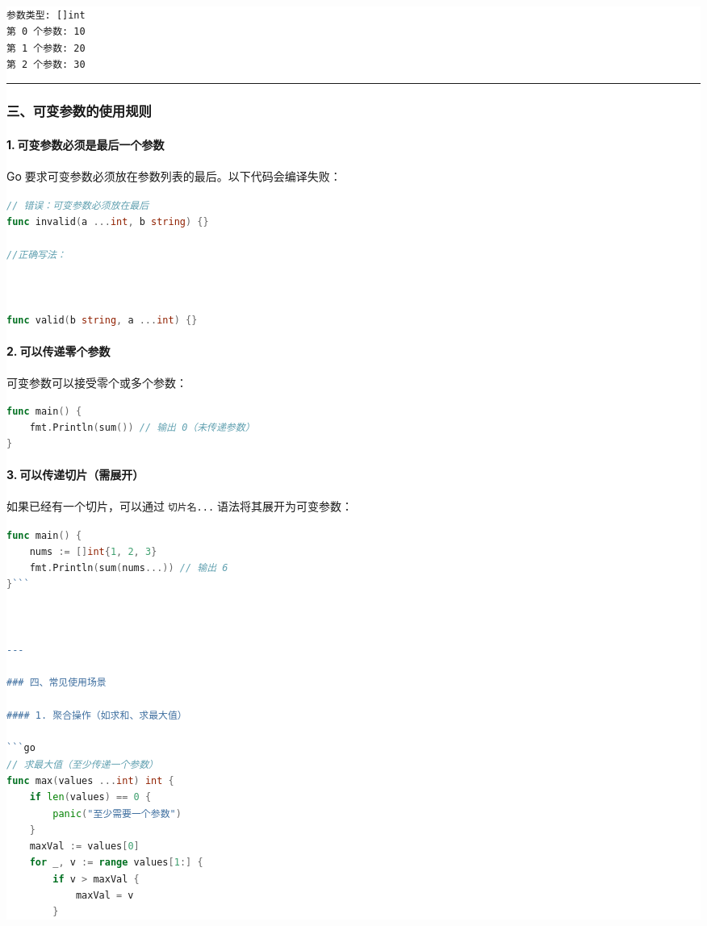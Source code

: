 ```
参数类型: []int
第 0 个参数: 10
第 1 个参数: 20
第 2 个参数: 30
```


---

### 三、可变参数的使用规则

#### 1. 可变参数必须是最后一个参数

Go 要求可变参数必须放在参数列表的最后。以下代码会编译失败：


```go
// 错误：可变参数必须放在最后
func invalid(a ...int, b string) {}

//正确写法：



func valid(b string, a ...int) {}

```
#### 2. 可以传递零个参数

可变参数可以接受零个或多个参数：



```go
func main() {
    fmt.Println(sum()) // 输出 0（未传递参数）
}
```

#### 3. 可以传递切片（需展开）

如果已经有一个切片，可以通过 `切片名...` 语法将其展开为可变参数：

```go
func main() {
    nums := []int{1, 2, 3}
    fmt.Println(sum(nums...)) // 输出 6
}```



---

### 四、常见使用场景

#### 1. 聚合操作（如求和、求最大值）

```go
// 求最大值（至少传递一个参数）
func max(values ...int) int {
    if len(values) == 0 {
        panic("至少需要一个参数")
    }
    maxVal := values[0]
    for _, v := range values[1:] {
        if v > maxVal {
            maxVal = v
        }
```